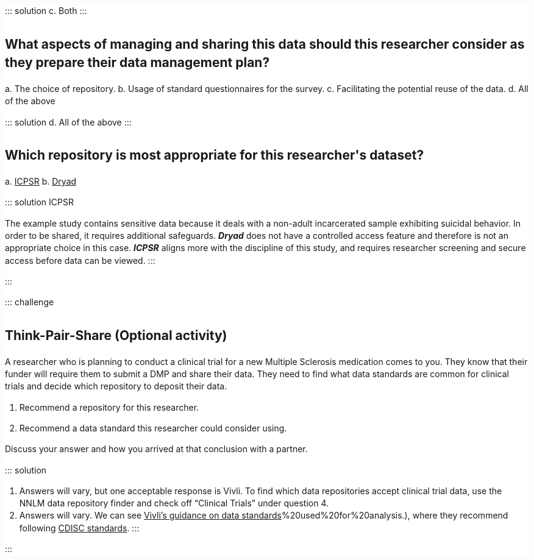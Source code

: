 

::: solution
c. Both
:::

## What aspects of managing and sharing this data should this researcher consider as they prepare their data management plan?

a. The choice of repository.
b. Usage of standard questionnaires for the survey.
c. Facilitating the potential reuse of the data.
d. All of the above

::: solution
d. All of the above
:::

## Which repository is most appropriate for this researcher's dataset?

a. [ICPSR](https://www.icpsr.umich.edu/web/pages/)
b. [Dryad](https://datadryad.org/stash)

::: solution
ICPSR

The example study contains sensitive data because it deals with a non-adult incarcerated sample exhibiting suicidal behavior. In order to be shared, it requires additional safeguards. ***Dryad*** does not have a controlled access feature and therefore is not an appropriate choice in this case. ***ICPSR*** aligns more with the discipline of this study, and requires researcher screening and secure access before data can be viewed.
:::


:::

::: challenge
## Think-Pair-Share (Optional activity)

A researcher who is planning to conduct a clinical trial for a new Multiple Sclerosis medication comes to you. They know that their funder will require them to submit a DMP and share their data. They need to find what data standards are common for clinical trials and decide which repository to deposit their data.

1. Recommend a repository for this researcher.

1. Recommend a data standard this researcher could consider using.

Discuss your answer and how you arrived at that conclusion with a partner.

::: solution
1. Answers will vary, but one acceptable response is Vivli. To find which data repositories accept clinical trial data, use the NNLM data repository finder and check off “Clinical Trials” under question 4.
1. Answers will vary. We can see [Vivli’s guidance on data standards](https://vivli.org/wp-content/uploads/2023/01/NIH-DMSP-Template-and-Budget-Justification-Using-Vivli-v1.0.docx#:~:text=VIVLI%20Notes%3A%20Vivli%20does%20not,%2C%20csv)%20used%20for%20analysis.), where they recommend following [CDISC standards](https://www.cdisc.org/standards/therapeutic-areas).
:::



:::




